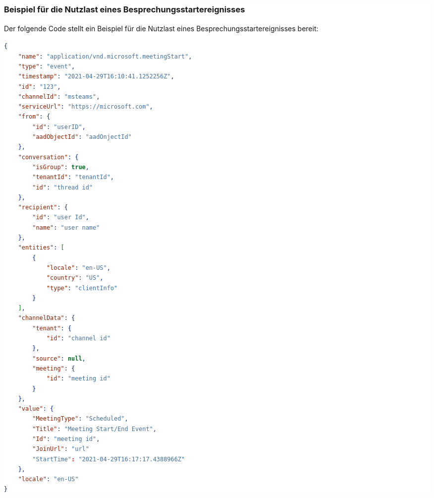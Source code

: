 ### <a name="example-of-meeting-start-event-payload"></a>Beispiel für die Nutzlast eines Besprechungsstartereignisses

Der folgende Code stellt ein Beispiel für die Nutzlast eines Besprechungsstartereignisses bereit:

```json
{ 
    "name": "application/vnd.microsoft.meetingStart", 
    "type": "event", 
    "timestamp": "2021-04-29T16:10:41.1252256Z", 
    "id": "123", 
    "channelId": "msteams", 
    "serviceUrl": "https://microsoft.com", 
    "from": { 
        "id": "userID", 
        "aadObjectId": "aadOnjectId" 
    }, 
    "conversation": { 
        "isGroup": true, 
        "tenantId": "tenantId", 
        "id": "thread id" 
    }, 
    "recipient": { 
        "id": "user Id", 
        "name": "user name" 
    }, 
    "entities": [ 
        { 
            "locale": "en-US", 
            "country": "US", 
            "type": "clientInfo" 
        } 
    ], 
    "channelData": { 
        "tenant": { 
            "id": "channel id" 
        }, 
        "source": null, 
        "meeting": { 
            "id": "meeting id" 
        } 
    }, 
    "value": { 
        "MeetingType": "Scheduled", 
        "Title": "Meeting Start/End Event", 
        "Id": "meeting id", 
        "JoinUrl": "url" 
        "StartTime": "2021-04-29T16:17:17.4388966Z" 
    }, 
    "locale": "en-US" 
}
```
